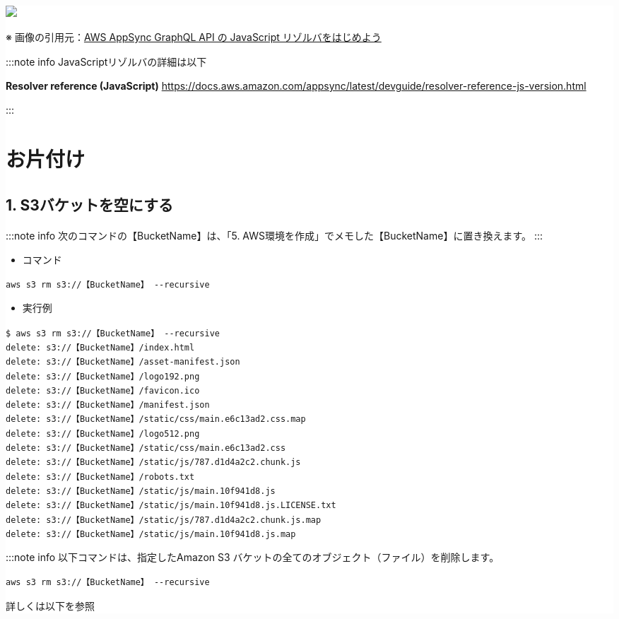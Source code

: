 ![](https://d2908q01vomqb2.cloudfront.net/0a57cb53ba59c46fc4b692527a38a87c78d84028/2022/11/16/js-resolvers.png)

※ 画像の引用元：[AWS AppSync GraphQL API の JavaScript リゾルバをはじめよう](https://aws.amazon.com/jp/blogs/news/getting-started-with-javascript-resolvers-in-aws-appsync-graphql-apis/)

:::note info
JavaScriptリゾルバの詳細は以下

**Resolver reference (JavaScript)**
https://docs.aws.amazon.com/appsync/latest/devguide/resolver-reference-js-version.html

:::


# お片付け

## 1. S3バケットを空にする

:::note info
次のコマンドの【BucketName】は、「5. AWS環境を作成」でメモした【BucketName】に置き換えます。
:::

- コマンド
```shell:コマンド
aws s3 rm s3://【BucketName】 --recursive
```

- 実行例
```shell:実行例
$ aws s3 rm s3://【BucketName】 --recursive
delete: s3://【BucketName】/index.html
delete: s3://【BucketName】/asset-manifest.json
delete: s3://【BucketName】/logo192.png
delete: s3://【BucketName】/favicon.ico
delete: s3://【BucketName】/manifest.json
delete: s3://【BucketName】/static/css/main.e6c13ad2.css.map
delete: s3://【BucketName】/logo512.png
delete: s3://【BucketName】/static/css/main.e6c13ad2.css
delete: s3://【BucketName】/static/js/787.d1d4a2c2.chunk.js
delete: s3://【BucketName】/robots.txt
delete: s3://【BucketName】/static/js/main.10f941d8.js
delete: s3://【BucketName】/static/js/main.10f941d8.js.LICENSE.txt
delete: s3://【BucketName】/static/js/787.d1d4a2c2.chunk.js.map
delete: s3://【BucketName】/static/js/main.10f941d8.js.map
```

:::note info
以下コマンドは、指定したAmazon S3 バケットの全てのオブジェクト（ファイル）を削除します。

```shell:コマンド
aws s3 rm s3://【BucketName】 --recursive
```

詳しくは以下を参照
